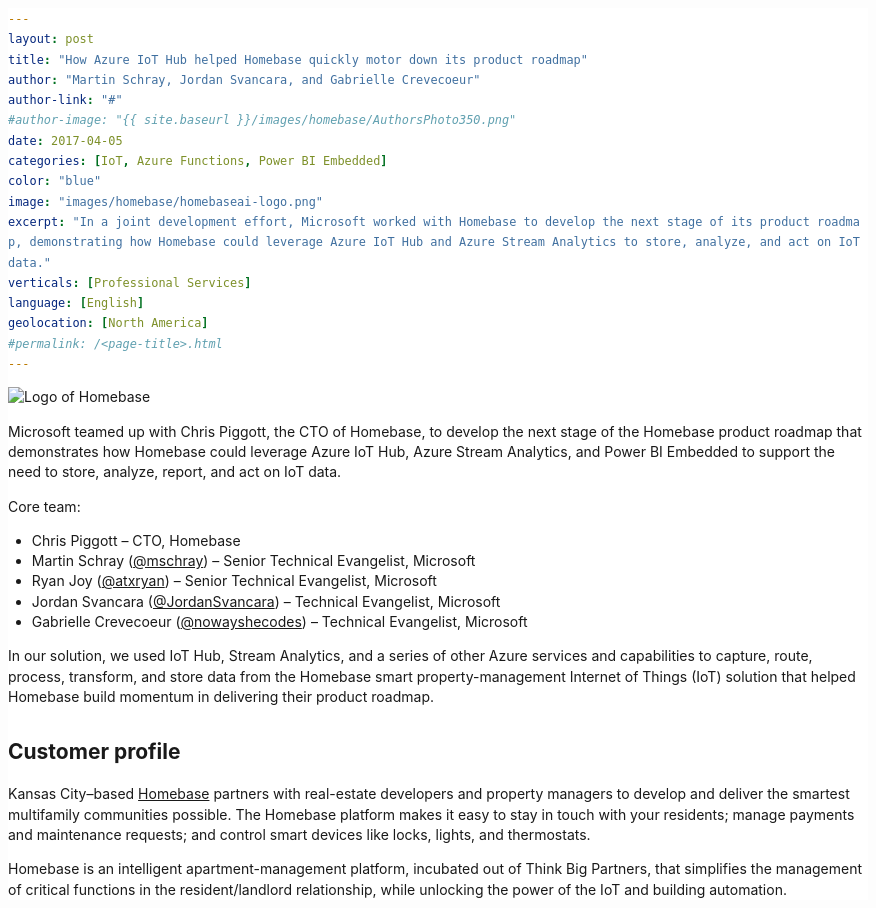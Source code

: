 ```yaml
---
layout: post
title: "How Azure IoT Hub helped Homebase quickly motor down its product roadmap"
author: "Martin Schray, Jordan Svancara, and Gabrielle Crevecoeur"
author-link: "#"
#author-image: "{{ site.baseurl }}/images/homebase/AuthorsPhoto350.png"
date: 2017-04-05
categories: [IoT, Azure Functions, Power BI Embedded]
color: "blue"
image: "images/homebase/homebaseai-logo.png"
excerpt: "In a joint development effort, Microsoft worked with Homebase to develop the next stage of its product roadmap, demonstrating how Homebase could leverage Azure IoT Hub and Azure Stream Analytics to store, analyze, and act on IoT data."
verticals: [Professional Services]
language: [English]
geolocation: [North America]
#permalink: /<page-title>.html
---
```


<img alt="Logo of Homebase" src="{{ site.baseurl }}/images/homebase/homebaseai-logo.png" width="400">

Microsoft teamed up with Chris Piggott, the CTO of Homebase, to develop the next stage of the Homebase product roadmap that demonstrates how Homebase could leverage Azure IoT Hub, Azure Stream Analytics, and Power BI Embedded to support the need to store, analyze, report, and act on IoT data.

Core team:

- Chris Piggott – CTO, Homebase
- Martin Schray ([@mschray](https://twitter.com/mschray)) – Senior Technical Evangelist, Microsoft 
- Ryan Joy ([@atxryan](https://twitter.com/atxryan)) – Senior Technical Evangelist, Microsoft
- Jordan Svancara ([@JordanSvancara](https://twitter.com/JordanSvancara)) – Technical Evangelist, Microsoft 
- Gabrielle Crevecoeur ([@nowayshecodes](https://twitter.com/nowayshecodes)) – Technical Evangelist, Microsoft
 
In our solution, we used IoT Hub, Stream Analytics, and a series of other Azure services and capabilities to capture, route, process, transform, and store data from the Homebase smart property-management Internet of Things (IoT) solution that helped Homebase build momentum in delivering their product roadmap.

## Customer profile ##
 
Kansas City–based [Homebase](http://homebase.ai/) partners with real-estate developers and property managers to develop and deliver the smartest multifamily communities possible. The Homebase platform makes it easy to stay in touch with your residents; manage payments and maintenance requests; and control smart devices like locks, lights, and thermostats.

Homebase is an intelligent apartment-management platform, incubated out of Think Big Partners, that simplifies the management of critical functions in the resident/landlord relationship, while unlocking the power of the IoT and building automation.

